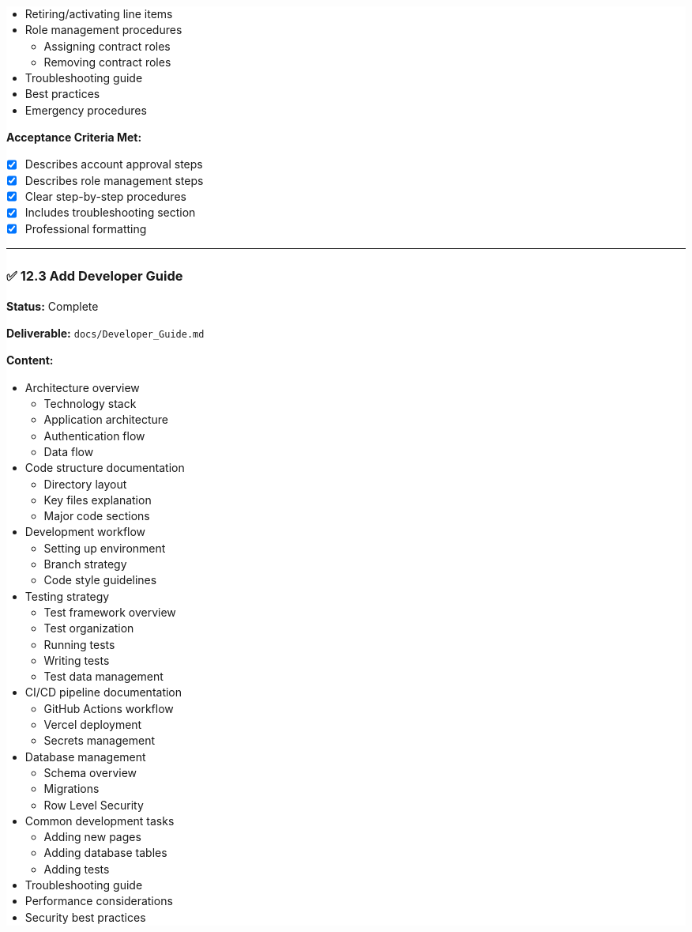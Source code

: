   - Retiring/activating line items
- Role management procedures
  - Assigning contract roles
  - Removing contract roles
- Troubleshooting guide
- Best practices
- Emergency procedures

**Acceptance Criteria Met:**
- [x] Describes account approval steps
- [x] Describes role management steps
- [x] Clear step-by-step procedures
- [x] Includes troubleshooting section
- [x] Professional formatting

---

### ✅ 12.3 Add Developer Guide

**Status:** Complete

**Deliverable:** `docs/Developer_Guide.md`

**Content:**
- Architecture overview
  - Technology stack
  - Application architecture
  - Authentication flow
  - Data flow
- Code structure documentation
  - Directory layout
  - Key files explanation
  - Major code sections
- Development workflow
  - Setting up environment
  - Branch strategy
  - Code style guidelines
- Testing strategy
  - Test framework overview
  - Test organization
  - Running tests
  - Writing tests
  - Test data management
- CI/CD pipeline documentation
  - GitHub Actions workflow
  - Vercel deployment
  - Secrets management
- Database management
  - Schema overview
  - Migrations
  - Row Level Security
- Common development tasks
  - Adding new pages
  - Adding database tables
  - Adding tests
- Troubleshooting guide
- Performance considerations
- Security best practices
